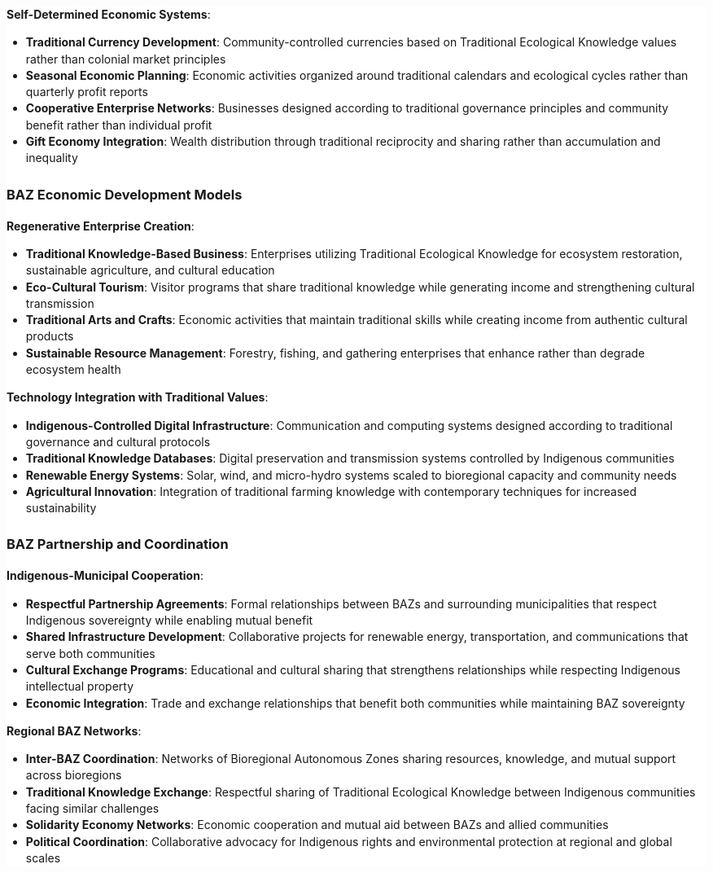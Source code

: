**Self-Determined Economic Systems**:
- **Traditional Currency Development**: Community-controlled currencies based on Traditional Ecological Knowledge values rather than colonial market principles
- **Seasonal Economic Planning**: Economic activities organized around traditional calendars and ecological cycles rather than quarterly profit reports
- **Cooperative Enterprise Networks**: Businesses designed according to traditional governance principles and community benefit rather than individual profit
- **Gift Economy Integration**: Wealth distribution through traditional reciprocity and sharing rather than accumulation and inequality

### BAZ Economic Development Models

**Regenerative Enterprise Creation**:
- **Traditional Knowledge-Based Business**: Enterprises utilizing Traditional Ecological Knowledge for ecosystem restoration, sustainable agriculture, and cultural education
- **Eco-Cultural Tourism**: Visitor programs that share traditional knowledge while generating income and strengthening cultural transmission
- **Traditional Arts and Crafts**: Economic activities that maintain traditional skills while creating income from authentic cultural products
- **Sustainable Resource Management**: Forestry, fishing, and gathering enterprises that enhance rather than degrade ecosystem health

**Technology Integration with Traditional Values**:
- **Indigenous-Controlled Digital Infrastructure**: Communication and computing systems designed according to traditional governance and cultural protocols
- **Traditional Knowledge Databases**: Digital preservation and transmission systems controlled by Indigenous communities
- **Renewable Energy Systems**: Solar, wind, and micro-hydro systems scaled to bioregional capacity and community needs
- **Agricultural Innovation**: Integration of traditional farming knowledge with contemporary techniques for increased sustainability

### BAZ Partnership and Coordination

**Indigenous-Municipal Cooperation**:
- **Respectful Partnership Agreements**: Formal relationships between BAZs and surrounding municipalities that respect Indigenous sovereignty while enabling mutual benefit
- **Shared Infrastructure Development**: Collaborative projects for renewable energy, transportation, and communications that serve both communities
- **Cultural Exchange Programs**: Educational and cultural sharing that strengthens relationships while respecting Indigenous intellectual property
- **Economic Integration**: Trade and exchange relationships that benefit both communities while maintaining BAZ sovereignty

**Regional BAZ Networks**:
- **Inter-BAZ Coordination**: Networks of Bioregional Autonomous Zones sharing resources, knowledge, and mutual support across bioregions
- **Traditional Knowledge Exchange**: Respectful sharing of Traditional Ecological Knowledge between Indigenous communities facing similar challenges
- **Solidarity Economy Networks**: Economic cooperation and mutual aid between BAZs and allied communities
- **Political Coordination**: Collaborative advocacy for Indigenous rights and environmental protection at regional and global scales
